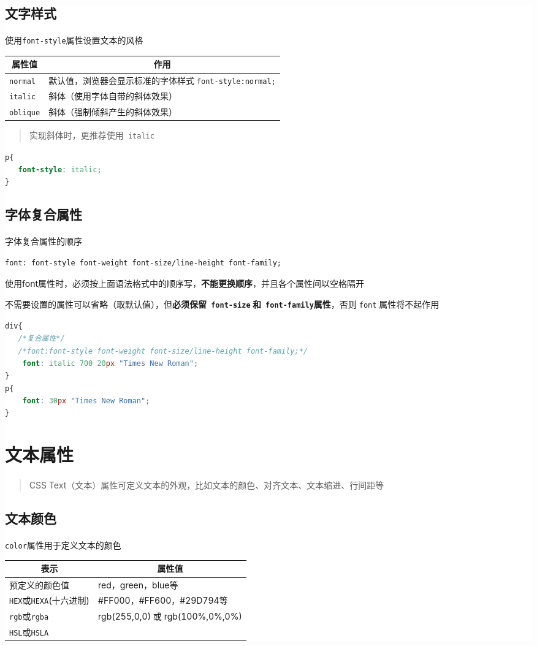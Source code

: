 ## 文字样式

使用`font-style`属性设置文本的风格

| 属性值    | 作用                                                    |
| --------- | ------------------------------------------------------- |
| `normal`  | 默认值，浏览器会显示标准的字体样式 `font-style:normal;` |
| `italic`  | 斜体（使用字体自带的斜体效果）                          |
| `oblique` | 斜体（强制倾斜产生的斜体效果）                          |

> 实现斜体时，更推荐使用` italic`

```css
p{
   font-style: italic;
} 
```

## 字体复合属性

字体复合属性的顺序

```
font: font-style font-weight font-size/line-height font-family;
```

使用font属性时，必须按上面语法格式中的顺序写，**不能更换顺序**，并且各个属性间以空格隔开

不需要设置的属性可以省略（取默认值），但**必须保留` font-size` 和` font-family`属性**，否则 `font` 属性将不起作用

```css
div{
   /*复合属性*/
   /*font:font-style font-weight font-size/line-height font-family;*/
    font: italic 700 20px "Times New Roman";
}
p{
    font: 30px "Times New Roman";
}
```

# 文本属性

> CSS Text（文本）属性可定义文本的外观，比如文本的颜色、对齐文本、文本缩进、行间距等

## 文本颜色

`color`属性用于定义文本的颜色

| 表示                    | 属性值                          |
| ----------------------- | ------------------------------- |
| 预定义的颜色值          | red，green，blue等              |
| `HEX`或`HEXA`(十六进制) | #FF000，#FF600，#29D794等       |
| `rgb`或`rgba`           | rgb(255,0,0) 或 rgb(100%,0%,0%) |
| `HSL`或`HSLA`           |                                 |
